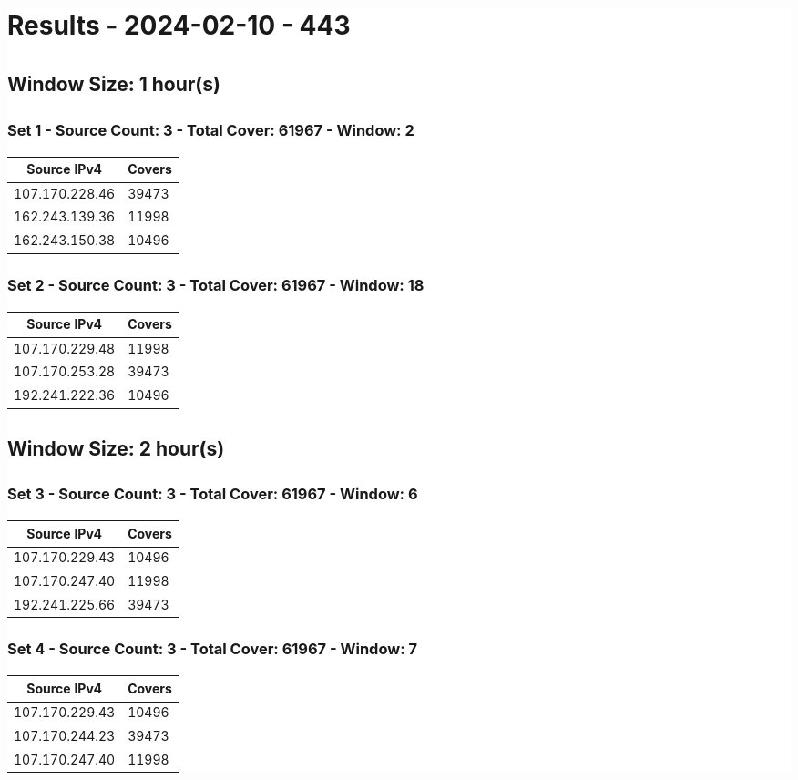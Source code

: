 # Results - 2024-02-10 - 443 

## Window Size: 1 hour(s)

### Set 1 - Source Count: 3 - Total Cover: 61967 - Window: 2

| Source IPv4 | Covers |
| --- | --- |
| 107.170.228.46 | 39473 |
| 162.243.139.36 | 11998 |
| 162.243.150.38 | 10496 |

### Set 2 - Source Count: 3 - Total Cover: 61967 - Window: 18

| Source IPv4 | Covers |
| --- | --- |
| 107.170.229.48 | 11998 |
| 107.170.253.28 | 39473 |
| 192.241.222.36 | 10496 |

## Window Size: 2 hour(s)

### Set 3 - Source Count: 3 - Total Cover: 61967 - Window: 6

| Source IPv4 | Covers |
| --- | --- |
| 107.170.229.43 | 10496 |
| 107.170.247.40 | 11998 |
| 192.241.225.66 | 39473 |

### Set 4 - Source Count: 3 - Total Cover: 61967 - Window: 7

| Source IPv4 | Covers |
| --- | --- |
| 107.170.229.43 | 10496 |
| 107.170.244.23 | 39473 |
| 107.170.247.40 | 11998 |
